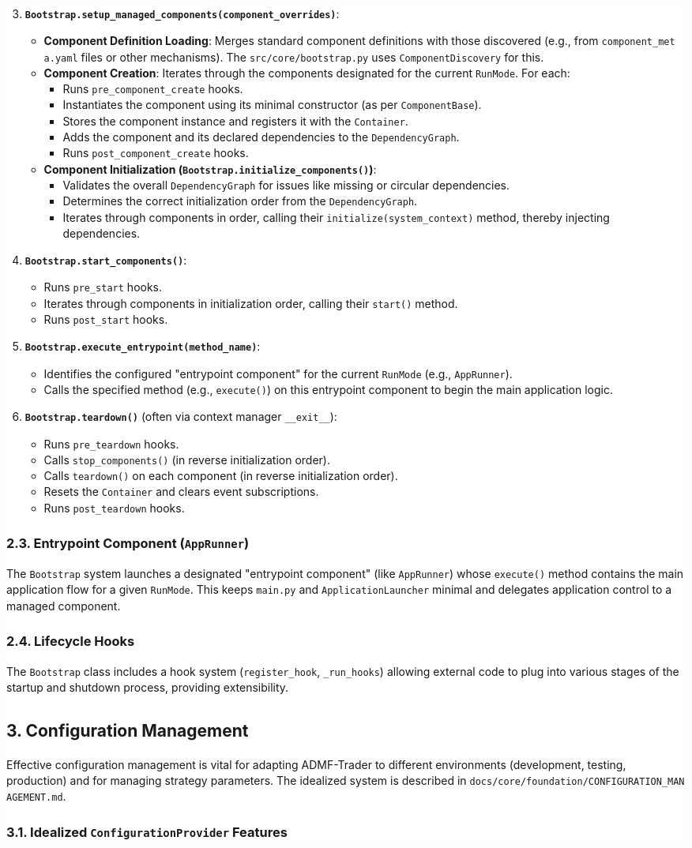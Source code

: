 3.  **`Bootstrap.setup_managed_components(component_overrides)`**:
    * **Component Definition Loading**: Merges standard component definitions with those discovered (e.g., from `component_meta.yaml` files or other mechanisms). The `src/core/bootstrap.py` uses `ComponentDiscovery` for this.
    * **Component Creation**: Iterates through the components designated for the current `RunMode`. For each:
        * Runs `pre_component_create` hooks.
        * Instantiates the component using its minimal constructor (as per `ComponentBase`).
        * Stores the component instance and registers it with the `Container`.
        * Adds the component and its declared dependencies to the `DependencyGraph`.
        * Runs `post_component_create` hooks.
    * **Component Initialization (`Bootstrap.initialize_components()`)**:
        * Validates the overall `DependencyGraph` for issues like missing or circular dependencies.
        * Determines the correct initialization order from the `DependencyGraph`.
        * Iterates through components in order, calling their `initialize(system_context)` method, thereby injecting dependencies.

4.  **`Bootstrap.start_components()`**:
    * Runs `pre_start` hooks.
    * Iterates through components in initialization order, calling their `start()` method.
    * Runs `post_start` hooks.

5.  **`Bootstrap.execute_entrypoint(method_name)`**:
    * Identifies the configured "entrypoint component" for the current `RunMode` (e.g., `AppRunner`).
    * Calls the specified method (e.g., `execute()`) on this entrypoint component to begin the main application logic.

6.  **`Bootstrap.teardown()`** (often via context manager `__exit__`):
    * Runs `pre_teardown` hooks.
    * Calls `stop_components()` (in reverse initialization order).
    * Calls `teardown()` on each component (in reverse initialization order).
    * Resets the `Container` and clears event subscriptions.
    * Runs `post_teardown` hooks.

### 2.3. Entrypoint Component (`AppRunner`)

The `Bootstrap` system launches a designated "entrypoint component" (like `AppRunner`) whose `execute()` method contains the main application flow for a given `RunMode`. This keeps `main.py` and `ApplicationLauncher` minimal and delegates application control to a managed component.

### 2.4. Lifecycle Hooks

The `Bootstrap` class includes a hook system (`register_hook`, `_run_hooks`) allowing external code to plug into various stages of the startup and shutdown process, providing extensibility.

## 3. Configuration Management

Effective configuration management is vital for adapting ADMF-Trader to different environments (development, testing, production) and for managing strategy parameters. The idealized system is described in `docs/core/foundation/CONFIGURATION_MANAGEMENT.md`.

### 3.1. Idealized `ConfigurationProvider` Features
